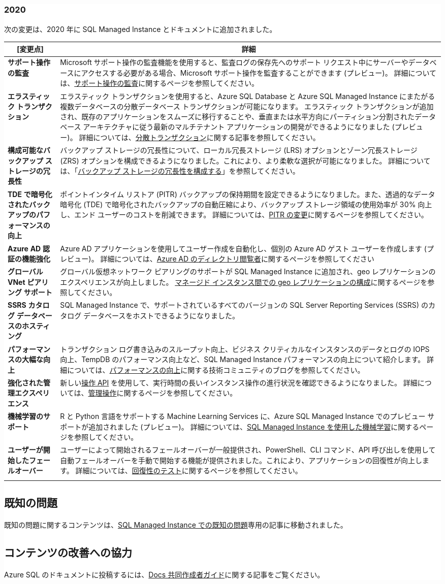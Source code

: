 ### <a name="2020"></a>2020

次の変更は、2020 年に SQL Managed Instance とドキュメントに追加されました。 

| [変更点] | 詳細 |
| --- | --- |
| **サポート操作の監査** | Microsoft サポート操作の監査機能を使用すると、監査ログの保存先へのサポート リクエスト中にサーバーやデータベースにアクセスする必要がある場合、Microsoft サポート操作を監査することができます (プレビュー)。 詳細については、[サポート操作の監査](../database/auditing-overview.md#auditing-of-microsoft-support-operations)に関するページを参照してください。|
| **エラスティック トランザクション** | エラスティック トランザクションを使用すると、Azure SQL Database と Azure SQL Managed Instance にまたがる複数データベースの分散データベース トランザクションが可能になります。 エラスティック トランザクションが追加され、既存のアプリケーションをスムーズに移行することや、垂直または水平方向にパーティション分割されたデータベース アーキテクチャに従う最新のマルチテナント アプリケーションの開発ができるようになりました (プレビュー)。 詳細については、[分散トランザクション](../database/elastic-transactions-overview.md#transactions-for-sql-managed-instance)に関する記事を参照してください。 | 
| **構成可能なバックアップ ストレージの冗長性** | バックアップ ストレージの冗長性について、ローカル冗長ストレージ (LRS) オプションとゾーン冗長ストレージ (ZRS) オプションを構成できるようになりました。これにより、より柔軟な選択が可能になりました。 詳細については、「[バックアップ ストレージの冗長性を構成する](../database/automated-backups-overview.md?tabs=managed-instance#configure-backup-storage-redundancy)」を参照してください。|
| **TDE で暗号化されたバックアップのパフォーマンスの向上** | ポイントインタイム リストア (PITR) バックアップの保持期間を設定できるようになりました。また、透過的なデータ暗号化 (TDE) で暗号化されたバックアップの自動圧縮により、バックアップ ストレージ領域の使用効率が 30% 向上し、エンド ユーザーのコストを削減できます。 詳細については、[PITR の変更](../database/automated-backups-overview.md?tabs=managed-instance#change-the-short-term-retention-policy)に関するページを参照してください。 |
| **Azure AD 認証の機能強化** | Azure AD アプリケーションを使用してユーザー作成を自動化し、個別の Azure AD ゲスト ユーザーを作成します (プレビュー)。 詳細については、[Azure AD のディレクトリ閲覧者](../database/authentication-aad-directory-readers-role.md)に関するページを参照してください|
| **グローバル VNet ピアリング サポート** | グローバル仮想ネットワーク ピアリングのサポートが SQL Managed Instance に追加され、geo レプリケーションのエクスペリエンスが向上しました。 [マネージド インスタンス間での geo レプリケーションの構成](../database/auto-failover-group-overview.md?tabs=azure-powershell#enabling-geo-replication-between-managed-instances-and-their-vnets)に関するページを参照してください。 |
| **SSRS カタログ データベースのホスティング** | SQL Managed Instance で、サポートされているすべてのバージョンの SQL Server Reporting Services (SSRS) のカタログ データベースをホストできるようになりました。 | 
| **パフォーマンスの大幅な向上** | トランザクション ログ書き込みのスループット向上、ビジネス クリティカルなインスタンスのデータとログの IOPS 向上、TempDB のパフォーマンス向上など、SQL Managed Instance パフォーマンスの向上について紹介します。 詳細については、[パフォーマンスの向上](https://techcommunity.microsoft.com/t5/azure-sql/announcing-major-performance-improvements-for-azure-sql-database/ba-p/1701256)に関する技術コミュニティのブログを参照してください。 
| **強化された管理エクスペリエンス** | 新しい[操作 API](/rest/api/sql/2021-02-01-preview/managed-instance-operations) を使用して、実行時間の長いインスタンス操作の進行状況を確認できるようになりました。 詳細については、[管理操作](management-operations-overview.md?tabs=azure-portal)に関するページを参照してください。
| **機械学習のサポート** | R と Python 言語をサポートする Machine Learning Services に、Azure SQL Managed Instance でのプレビュー サポートが追加されました (プレビュー)。 詳細については、[SQL Managed Instance を使用した機械学習](machine-learning-services-overview.md)に関するページを参照してください。 | 
| **ユーザーが開始したフェールオーバー** | ユーザーによって開始されるフェールオーバーが一般提供され、PowerShell、CLI コマンド、API 呼び出しを使用して自動フェールオーバーを手動で開始する機能が提供されました。これにより、アプリケーションの回復性が向上します。 詳細については、[回復性のテスト](../database/high-availability-sla.md#testing-application-fault-resiliency)に関するページを参照してください。 
|  |  |



## <a name="known-issues"></a>既知の問題

既知の問題に関するコンテンツは、[SQL Managed Instance での既知の問題](doc-changes-updates-known-issues.md)専用の記事に移動されました。 


## <a name="contribute-to-content"></a>コンテンツの改善への協力

Azure SQL のドキュメントに投稿するには、[Docs 共同作成者ガイド](/contribute/)に関する記事をご覧ください。
